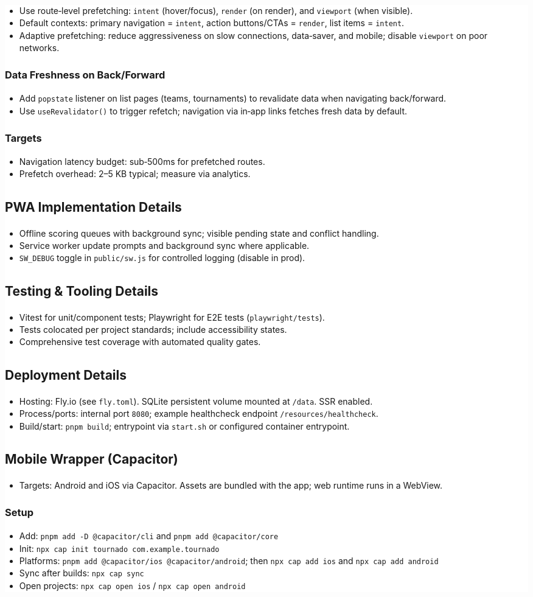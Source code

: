 - Use route‑level prefetching: `intent` (hover/focus), `render` (on render), and `viewport` (when visible).
- Default contexts: primary navigation = `intent`, action buttons/CTAs = `render`, list items = `intent`.
- Adaptive prefetching: reduce aggressiveness on slow connections, data‑saver, and mobile; disable `viewport` on poor networks.

### Data Freshness on Back/Forward

- Add `popstate` listener on list pages (teams, tournaments) to revalidate data when navigating back/forward.
- Use `useRevalidator()` to trigger refetch; navigation via in‑app links fetches fresh data by default.

### Targets

- Navigation latency budget: sub‑500ms for prefetched routes.
- Prefetch overhead: 2–5 KB typical; measure via analytics.

<a id="pwa-details"></a>

## PWA Implementation Details

- Offline scoring queues with background sync; visible pending state and conflict handling.
- Service worker update prompts and background sync where applicable.
- `SW_DEBUG` toggle in `public/sw.js` for controlled logging (disable in prod).

<a id="testing-tooling"></a>

## Testing & Tooling Details

- Vitest for unit/component tests; Playwright for E2E tests (`playwright/tests`).
- Tests colocated per project standards; include accessibility states.
- Comprehensive test coverage with automated quality gates.

<a id="deployment-details"></a>

## Deployment Details

- Hosting: Fly.io (see `fly.toml`). SQLite persistent volume mounted at `/data`. SSR enabled.
- Process/ports: internal port `8080`; example healthcheck endpoint `/resources/healthcheck`.
- Build/start: `pnpm build`; entrypoint via `start.sh` or configured container entrypoint.

<a id="mobile-wrapper"></a>

## Mobile Wrapper (Capacitor)

- Targets: Android and iOS via Capacitor. Assets are bundled with the app; web runtime runs in a WebView.

### Setup

- Add: `pnpm add -D @capacitor/cli` and `pnpm add @capacitor/core`
- Init: `npx cap init tournado com.example.tournado`
- Platforms: `pnpm add @capacitor/ios @capacitor/android`; then `npx cap add ios` and `npx cap add android`
- Sync after builds: `npx cap sync`
- Open projects: `npx cap open ios` / `npx cap open android`
